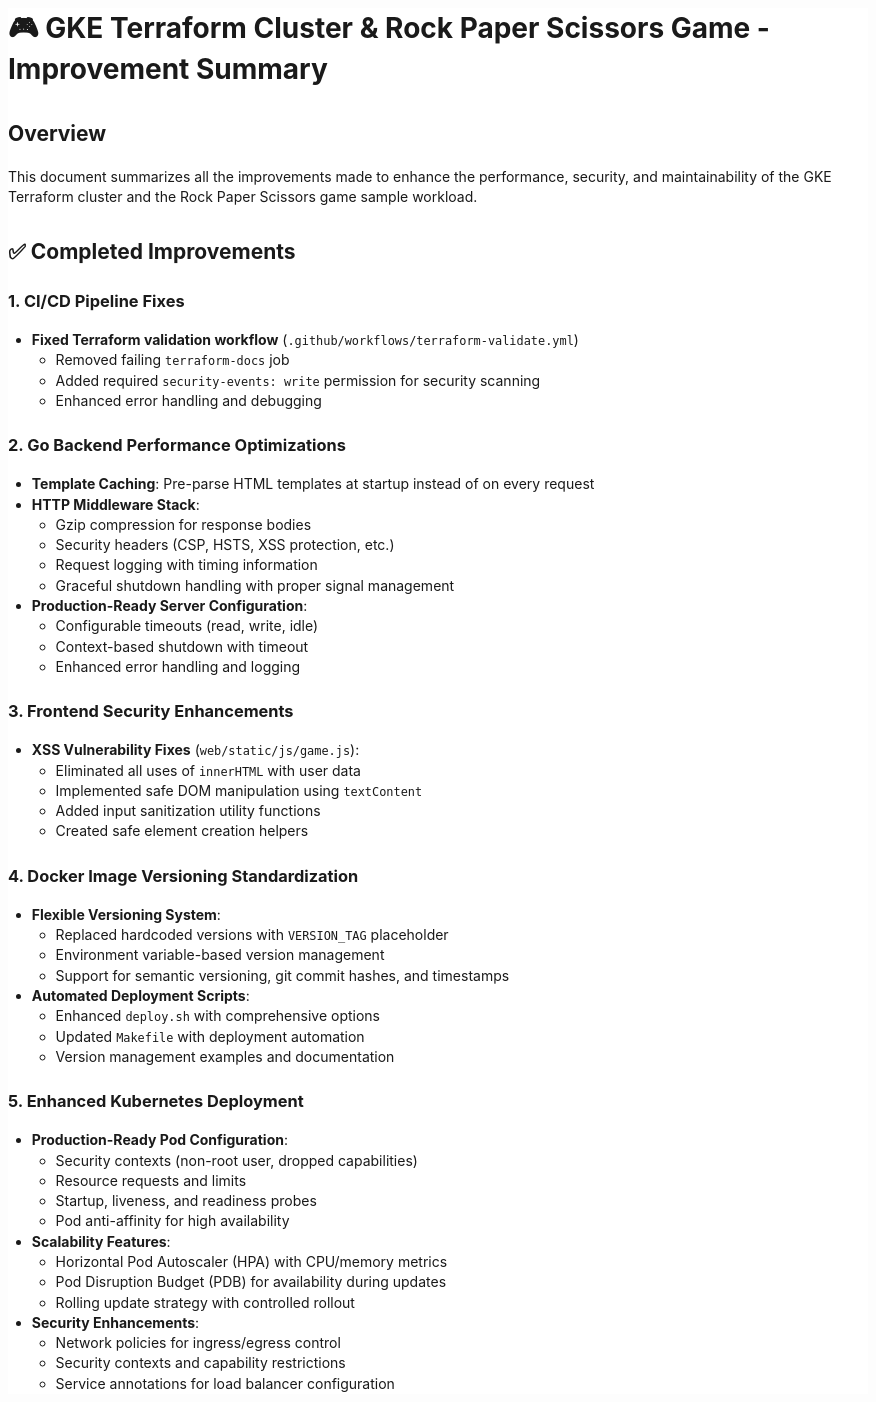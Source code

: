 # 🎮 GKE Terraform Cluster & Rock Paper Scissors Game - Improvement Summary

## Overview
This document summarizes all the improvements made to enhance the performance, security, and maintainability of the GKE Terraform cluster and the Rock Paper Scissors game sample workload.

## ✅ Completed Improvements

### 1. CI/CD Pipeline Fixes
- **Fixed Terraform validation workflow** (`.github/workflows/terraform-validate.yml`)
  - Removed failing `terraform-docs` job
  - Added required `security-events: write` permission for security scanning
  - Enhanced error handling and debugging

### 2. Go Backend Performance Optimizations
- **Template Caching**: Pre-parse HTML templates at startup instead of on every request
- **HTTP Middleware Stack**:
  - Gzip compression for response bodies
  - Security headers (CSP, HSTS, XSS protection, etc.)
  - Request logging with timing information
  - Graceful shutdown handling with proper signal management
- **Production-Ready Server Configuration**:
  - Configurable timeouts (read, write, idle)
  - Context-based shutdown with timeout
  - Enhanced error handling and logging

### 3. Frontend Security Enhancements
- **XSS Vulnerability Fixes** (`web/static/js/game.js`):
  - Eliminated all uses of `innerHTML` with user data
  - Implemented safe DOM manipulation using `textContent`
  - Added input sanitization utility functions
  - Created safe element creation helpers

### 4. Docker Image Versioning Standardization
- **Flexible Versioning System**:
  - Replaced hardcoded versions with `VERSION_TAG` placeholder
  - Environment variable-based version management
  - Support for semantic versioning, git commit hashes, and timestamps
- **Automated Deployment Scripts**:
  - Enhanced `deploy.sh` with comprehensive options
  - Updated `Makefile` with deployment automation
  - Version management examples and documentation

### 5. Enhanced Kubernetes Deployment
- **Production-Ready Pod Configuration**:
  - Security contexts (non-root user, dropped capabilities)
  - Resource requests and limits
  - Startup, liveness, and readiness probes
  - Pod anti-affinity for high availability
- **Scalability Features**:
  - Horizontal Pod Autoscaler (HPA) with CPU/memory metrics
  - Pod Disruption Budget (PDB) for availability during updates
  - Rolling update strategy with controlled rollout
- **Security Enhancements**:
  - Network policies for ingress/egress control
  - Security contexts and capability restrictions
  - Service annotations for load balancer configuration
